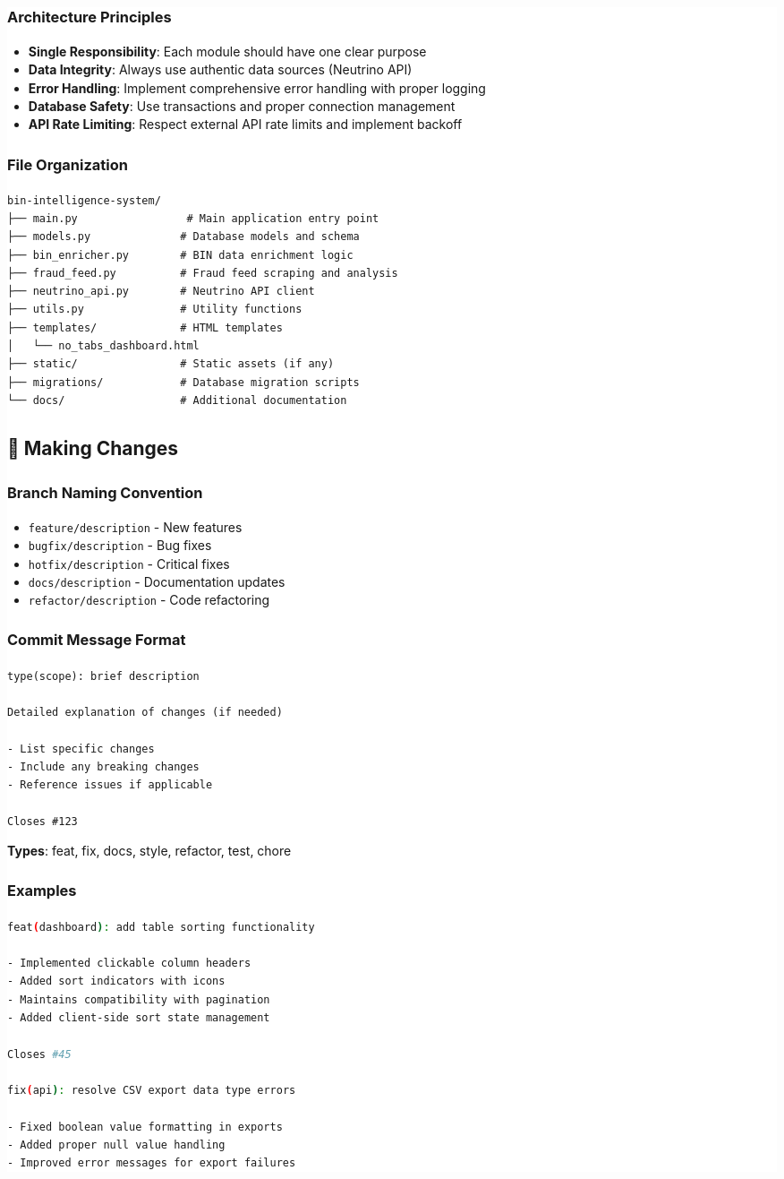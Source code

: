 ### Architecture Principles
- **Single Responsibility**: Each module should have one clear purpose
- **Data Integrity**: Always use authentic data sources (Neutrino API)
- **Error Handling**: Implement comprehensive error handling with proper logging
- **Database Safety**: Use transactions and proper connection management
- **API Rate Limiting**: Respect external API rate limits and implement backoff

### File Organization
```
bin-intelligence-system/
├── main.py                 # Main application entry point
├── models.py              # Database models and schema
├── bin_enricher.py        # BIN data enrichment logic
├── fraud_feed.py          # Fraud feed scraping and analysis
├── neutrino_api.py        # Neutrino API client
├── utils.py               # Utility functions
├── templates/             # HTML templates
│   └── no_tabs_dashboard.html
├── static/                # Static assets (if any)
├── migrations/            # Database migration scripts
└── docs/                  # Additional documentation
```

## 🔧 Making Changes

### Branch Naming Convention
- `feature/description` - New features
- `bugfix/description` - Bug fixes
- `hotfix/description` - Critical fixes
- `docs/description` - Documentation updates
- `refactor/description` - Code refactoring

### Commit Message Format
```
type(scope): brief description

Detailed explanation of changes (if needed)

- List specific changes
- Include any breaking changes
- Reference issues if applicable

Closes #123
```

**Types**: feat, fix, docs, style, refactor, test, chore

### Examples
```bash
feat(dashboard): add table sorting functionality

- Implemented clickable column headers
- Added sort indicators with icons
- Maintains compatibility with pagination
- Added client-side sort state management

Closes #45

fix(api): resolve CSV export data type errors

- Fixed boolean value formatting in exports
- Added proper null value handling
- Improved error messages for export failures
```